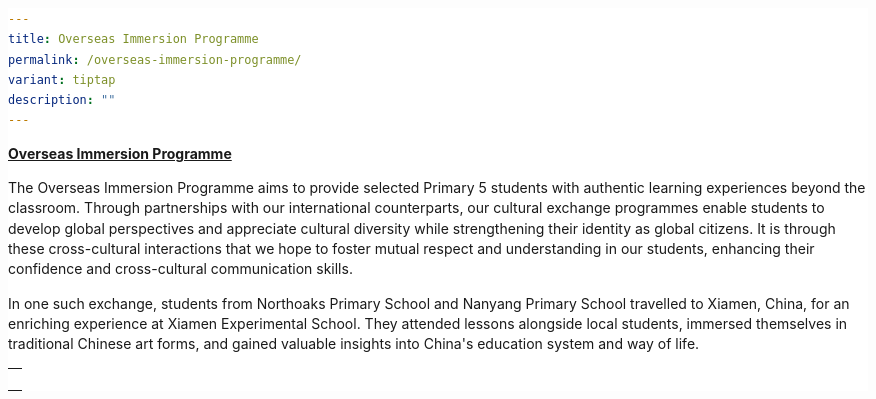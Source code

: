 ```yaml
---
title: Overseas Immersion Programme
permalink: /overseas-immersion-programme/
variant: tiptap
description: ""
---
```

<p><strong><u>Overseas Immersion Programme</u></strong>
</p>
<p>The Overseas Immersion Programme aims to provide selected Primary 5 students
with authentic learning experiences beyond the classroom. Through partnerships
with our international counterparts, our cultural exchange programmes enable
students to develop global perspectives and appreciate cultural diversity
while strengthening their identity as global citizens. It is through these
cross-cultural interactions that we hope to foster mutual respect and understanding
in our students, enhancing their confidence and cross-cultural communication
skills.</p>
<p>In one such exchange, students from Northoaks Primary School and Nanyang
Primary School travelled to Xiamen, China, for an enriching experience
at Xiamen Experimental School. They attended lessons alongside local students,
immersed themselves in traditional Chinese art forms, and gained valuable
insights into China's education system and way of life.</p>
<p></p>
<table style="minWidth: 50px">
<colgroup>
<col>
<col>
</colgroup>
<tbody>
<tr>
<th rowspan="1" colspan="1">
<p></p>
<div class="isomer-image-wrapper">